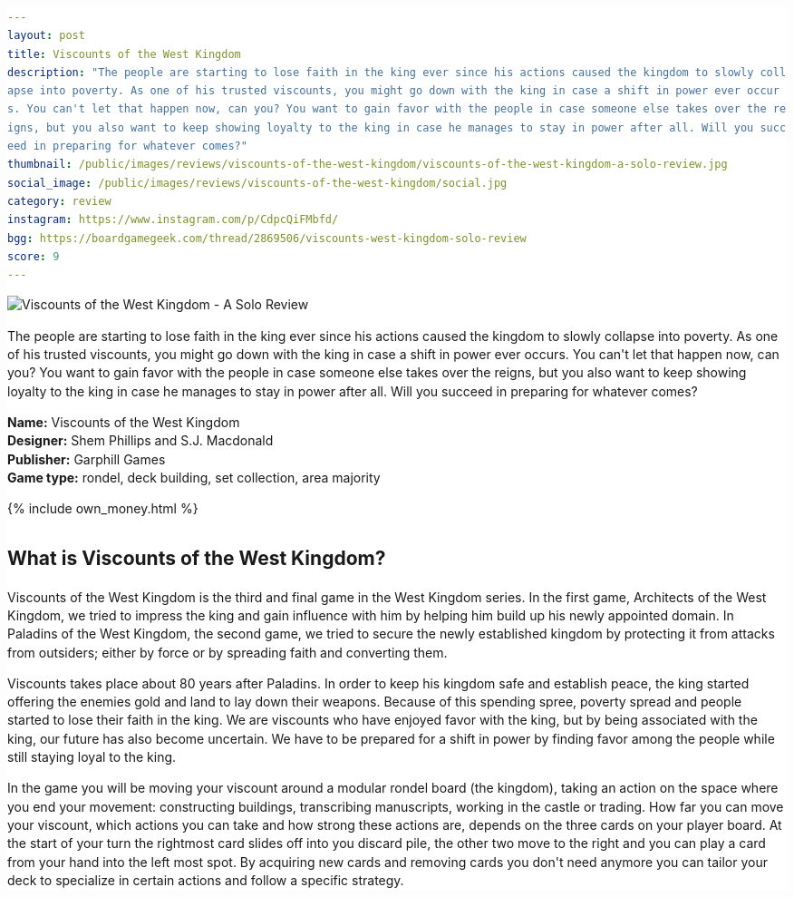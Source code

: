 ```yaml
---
layout: post
title: Viscounts of the West Kingdom
description: "The people are starting to lose faith in the king ever since his actions caused the kingdom to slowly collapse into poverty. As one of his trusted viscounts, you might go down with the king in case a shift in power ever occurs. You can't let that happen now, can you? You want to gain favor with the people in case someone else takes over the reigns, but you also want to keep showing loyalty to the king in case he manages to stay in power after all. Will you succeed in preparing for whatever comes?"
thumbnail: /public/images/reviews/viscounts-of-the-west-kingdom/viscounts-of-the-west-kingdom-a-solo-review.jpg
social_image: /public/images/reviews/viscounts-of-the-west-kingdom/social.jpg
category: review
instagram: https://www.instagram.com/p/CdpcQiFMbfd/
bgg: https://boardgamegeek.com/thread/2869506/viscounts-west-kingdom-solo-review
score: 9
---
```


![Viscounts of the West Kingdom - A Solo Review]({{page.thumbnail}})

The people are starting to lose faith in the king ever since his actions caused the kingdom to slowly collapse into poverty. As one of his trusted viscounts, you might go down with the king in case a shift in power ever occurs. You can't let that happen now, can you? You want to gain favor with the people in case someone else takes over the reigns, but you also want to keep showing loyalty to the king in case he manages to stay in power after all. Will you succeed in preparing for whatever comes?



**Name:** Viscounts of the West Kingdom  
**Designer:** Shem Phillips and S.J. Macdonald  
**Publisher:** Garphill Games  
**Game type:** rondel, deck building, set collection, area majority

{% include own_money.html %}

## What is Viscounts of the West Kingdom?
Viscounts of the West Kingdom is the third and final game in the West Kingdom series. In the first game, Architects of the West Kingdom, we tried to impress the king and gain influence with him by helping him build up his newly appointed domain. In Paladins of the West Kingdom, the second game, we tried to secure the newly established kingdom by protecting it from attacks from outsiders; either by force or by spreading faith and converting them.

Viscounts takes place about 80 years after Paladins. In order to keep his kingdom safe and establish peace, the king started offering the enemies gold and land to lay down their weapons. Because of this spending spree, poverty spread and people started to lose their faith in the king. We are viscounts who have enjoyed favor with the king, but by being associated with the king, our future has also become uncertain. We have to be prepared for a shift in power by finding favor among the people while still staying loyal to the king.

In the game you will be moving your viscount around a modular rondel board (the kingdom), taking an action on the space where you end your movement: constructing buildings, transcribing manuscripts, working in the castle or trading. How far you can move your viscount, which actions you can take and how strong these actions are, depends on the three cards on your player board. At the start of your turn the rightmost card slides off into you discard pile, the other two move to the right and you can play a card from your hand into the left most spot. By acquiring new cards and removing cards you don't need anymore you can tailor your deck to specialize in certain actions and follow a specific strategy.

